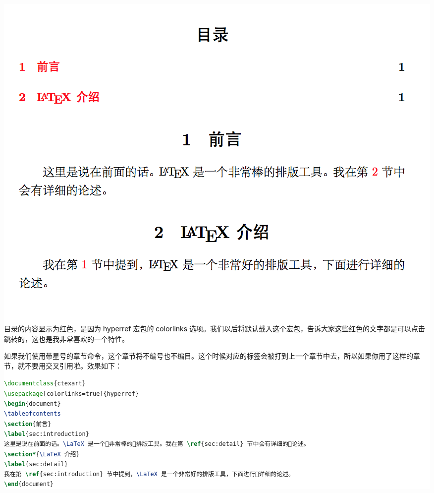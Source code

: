 ![](img/content1.png)

目录的内容显示为红色，是因为 hyperref 宏包的 colorlinks 选项。我们以后将默认载入这个宏包，告诉大家这些红色的文字都是可以点击跳转的，这也是我非常喜欢的一个特性。

如果我们使用带星号的章节命令，这个章节将不编号也不编目。这个时候对应的标签会被打到上一个章节中去，所以如果你用了这样的章节，就不要用交叉引用啦。效果如下：

```LaTeX
\documentclass{ctexart}
\usepackage[colorlinks=true]{hyperref}
\begin{document}
\tableofcontents
\section{前言}
\label{sec:introduction}
这里是说在前面的话。\LaTeX 是一个非常棒的排版工具。我在第 \ref{sec:detail} 节中会有详细的论述。
\section*{\LaTeX 介绍}
\label{sec:detail}
我在第 \ref{sec:introduction} 节中提到，\LaTeX 是一个非常好的排版工具，下面进行详细的论述。
\end{document}
```
